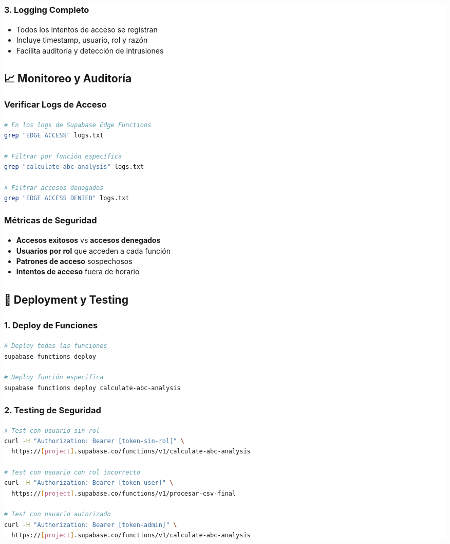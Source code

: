 ### **3. Logging Completo**
- Todos los intentos de acceso se registran
- Incluye timestamp, usuario, rol y razón
- Facilita auditoría y detección de intrusiones

## 📈 **Monitoreo y Auditoría**

### **Verificar Logs de Acceso**
```bash
# En los logs de Supabase Edge Functions
grep "EDGE ACCESS" logs.txt

# Filtrar por función específica
grep "calculate-abc-analysis" logs.txt

# Filtrar accesos denegados
grep "EDGE ACCESS DENIED" logs.txt
```

### **Métricas de Seguridad**
- **Accesos exitosos** vs **accesos denegados**
- **Usuarios por rol** que acceden a cada función
- **Patrones de acceso** sospechosos
- **Intentos de acceso** fuera de horario

## 🚀 **Deployment y Testing**

### **1. Deploy de Funciones**
```bash
# Deploy todas las funciones
supabase functions deploy

# Deploy función específica
supabase functions deploy calculate-abc-analysis
```

### **2. Testing de Seguridad**
```bash
# Test con usuario sin rol
curl -H "Authorization: Bearer [token-sin-rol]" \
  https://[project].supabase.co/functions/v1/calculate-abc-analysis

# Test con usuario con rol incorrecto
curl -H "Authorization: Bearer [token-user]" \
  https://[project].supabase.co/functions/v1/procesar-csv-final

# Test con usuario autorizado
curl -H "Authorization: Bearer [token-admin]" \
  https://[project].supabase.co/functions/v1/calculate-abc-analysis
```
